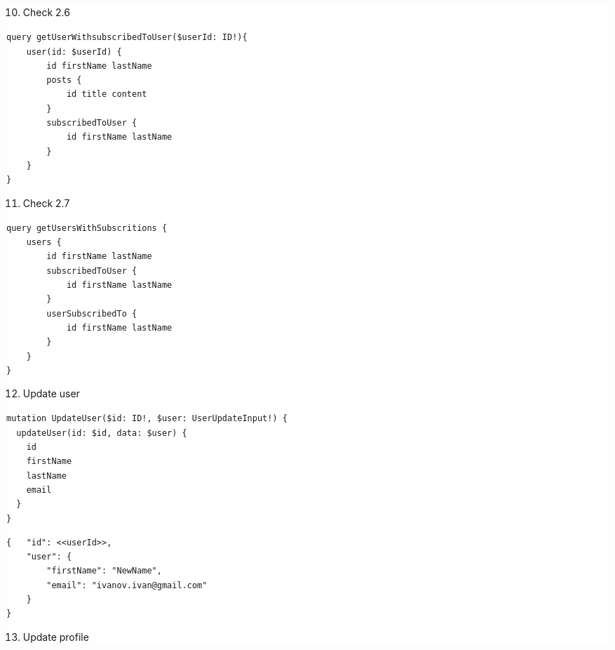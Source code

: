 10. Check 2.6

```
query getUserWithsubscribedToUser($userId: ID!){
    user(id: $userId) {
        id firstName lastName
        posts {
            id title content
        }
        subscribedToUser {
            id firstName lastName
        }
    }
}
```

11. Check 2.7

```
query getUsersWithSubscritions {
    users {
        id firstName lastName
        subscribedToUser {
            id firstName lastName
        }
        userSubscribedTo {
            id firstName lastName
        }
    }
}
```

12. Update user

```
mutation UpdateUser($id: ID!, $user: UserUpdateInput!) {
  updateUser(id: $id, data: $user) {
    id
    firstName
    lastName
    email
  }
}
```

```
{   "id": <<userId>>,
    "user": {
        "firstName": "NewName",
        "email": "ivanov.ivan@gmail.com"
    }
}
```

13. Update profile
